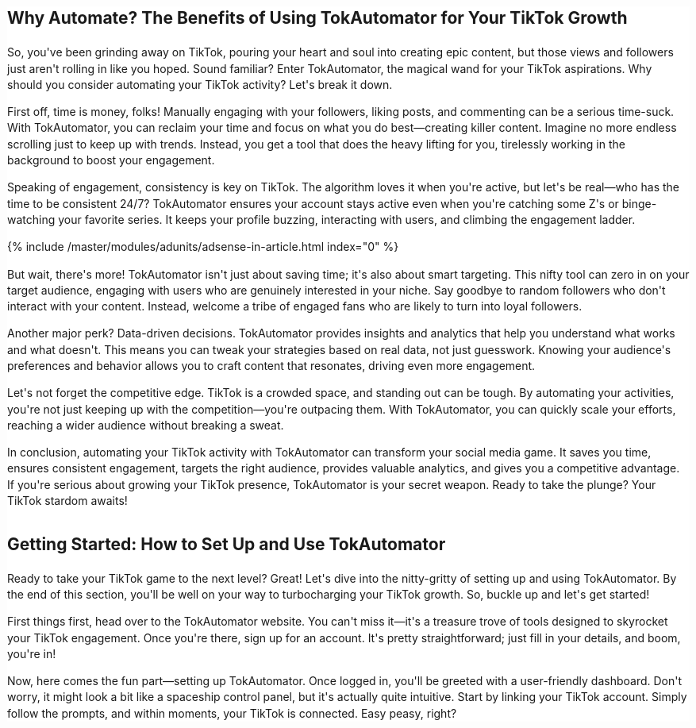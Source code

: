 ## Why Automate? The Benefits of Using TokAutomator for Your TikTok Growth

So, you've been grinding away on TikTok, pouring your heart and soul into creating epic content, but those views and followers just aren't rolling in like you hoped. Sound familiar? Enter TokAutomator, the magical wand for your TikTok aspirations. Why should you consider automating your TikTok activity? Let's break it down.

First off, time is money, folks! Manually engaging with your followers, liking posts, and commenting can be a serious time-suck. With TokAutomator, you can reclaim your time and focus on what you do best—creating killer content. Imagine no more endless scrolling just to keep up with trends. Instead, you get a tool that does the heavy lifting for you, tirelessly working in the background to boost your engagement.

Speaking of engagement, consistency is key on TikTok. The algorithm loves it when you're active, but let's be real—who has the time to be consistent 24/7? TokAutomator ensures your account stays active even when you're catching some Z's or binge-watching your favorite series. It keeps your profile buzzing, interacting with users, and climbing the engagement ladder.

{% include /master/modules/adunits/adsense-in-article.html index="0" %}

But wait, there's more! TokAutomator isn't just about saving time; it's also about smart targeting. This nifty tool can zero in on your target audience, engaging with users who are genuinely interested in your niche. Say goodbye to random followers who don't interact with your content. Instead, welcome a tribe of engaged fans who are likely to turn into loyal followers.

Another major perk? Data-driven decisions. TokAutomator provides insights and analytics that help you understand what works and what doesn't. This means you can tweak your strategies based on real data, not just guesswork. Knowing your audience's preferences and behavior allows you to craft content that resonates, driving even more engagement.

Let's not forget the competitive edge. TikTok is a crowded space, and standing out can be tough. By automating your activities, you're not just keeping up with the competition—you're outpacing them. With TokAutomator, you can quickly scale your efforts, reaching a wider audience without breaking a sweat.

In conclusion, automating your TikTok activity with TokAutomator can transform your social media game. It saves you time, ensures consistent engagement, targets the right audience, provides valuable analytics, and gives you a competitive advantage. If you're serious about growing your TikTok presence, TokAutomator is your secret weapon. Ready to take the plunge? Your TikTok stardom awaits!

## Getting Started: How to Set Up and Use TokAutomator

Ready to take your TikTok game to the next level? Great! Let's dive into the nitty-gritty of setting up and using TokAutomator. By the end of this section, you'll be well on your way to turbocharging your TikTok growth. So, buckle up and let's get started!

First things first, head over to the TokAutomator website. You can't miss it—it's a treasure trove of tools designed to skyrocket your TikTok engagement. Once you're there, sign up for an account. It's pretty straightforward; just fill in your details, and boom, you're in!

Now, here comes the fun part—setting up TokAutomator. Once logged in, you'll be greeted with a user-friendly dashboard. Don't worry, it might look a bit like a spaceship control panel, but it's actually quite intuitive. Start by linking your TikTok account. Simply follow the prompts, and within moments, your TikTok is connected. Easy peasy, right?
